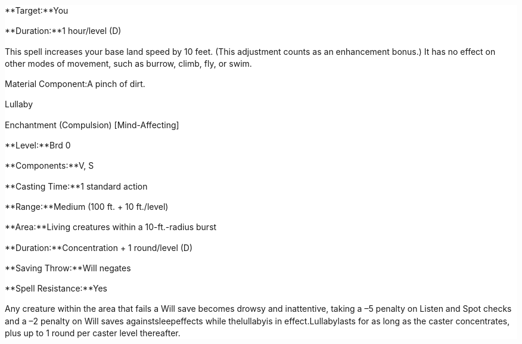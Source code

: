 **Target:**You

**Duration:**1 hour/level (D)

This spell increases your base land speed by 10 feet. (This adjustment counts as an enhancement bonus.) It has no effect on other modes of movement, such as burrow, climb, fly, or swim.

Material Component:A pinch of dirt.





Lullaby

Enchantment (Compulsion) [Mind-Affecting]

**Level:**Brd 0

**Components:**V, S

**Casting Time:**1 standard action

**Range:**Medium (100 ft. + 10 ft./level)

**Area:**Living creatures within a 10-ft.-radius burst

**Duration:**Concentration + 1 round/level (D)

**Saving Throw:**Will negates

**Spell Resistance:**Yes

Any creature within the area that fails a Will save becomes drowsy and inattentive, taking a –5 penalty on Listen and Spot checks and a –2 penalty on Will saves againstsleepeffects while thelullabyis in effect.Lullabylasts for as long as the caster concentrates, plus up to 1 round per caster level thereafter.


